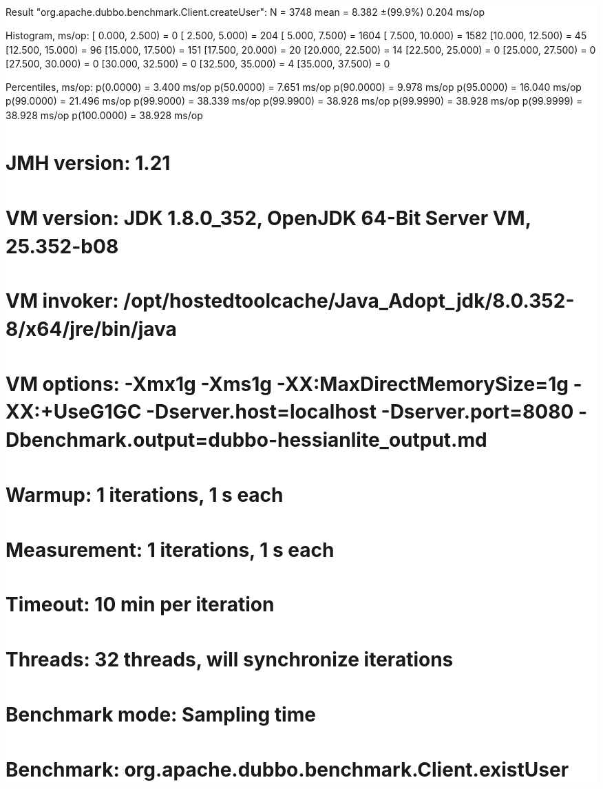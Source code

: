 

Result "org.apache.dubbo.benchmark.Client.createUser":
  N = 3748
  mean =      8.382 ±(99.9%) 0.204 ms/op

  Histogram, ms/op:
    [ 0.000,  2.500) = 0 
    [ 2.500,  5.000) = 204 
    [ 5.000,  7.500) = 1604 
    [ 7.500, 10.000) = 1582 
    [10.000, 12.500) = 45 
    [12.500, 15.000) = 96 
    [15.000, 17.500) = 151 
    [17.500, 20.000) = 20 
    [20.000, 22.500) = 14 
    [22.500, 25.000) = 0 
    [25.000, 27.500) = 0 
    [27.500, 30.000) = 0 
    [30.000, 32.500) = 0 
    [32.500, 35.000) = 4 
    [35.000, 37.500) = 0 

  Percentiles, ms/op:
      p(0.0000) =      3.400 ms/op
     p(50.0000) =      7.651 ms/op
     p(90.0000) =      9.978 ms/op
     p(95.0000) =     16.040 ms/op
     p(99.0000) =     21.496 ms/op
     p(99.9000) =     38.339 ms/op
     p(99.9900) =     38.928 ms/op
     p(99.9990) =     38.928 ms/op
     p(99.9999) =     38.928 ms/op
    p(100.0000) =     38.928 ms/op


# JMH version: 1.21
# VM version: JDK 1.8.0_352, OpenJDK 64-Bit Server VM, 25.352-b08
# VM invoker: /opt/hostedtoolcache/Java_Adopt_jdk/8.0.352-8/x64/jre/bin/java
# VM options: -Xmx1g -Xms1g -XX:MaxDirectMemorySize=1g -XX:+UseG1GC -Dserver.host=localhost -Dserver.port=8080 -Dbenchmark.output=dubbo-hessianlite_output.md
# Warmup: 1 iterations, 1 s each
# Measurement: 1 iterations, 1 s each
# Timeout: 10 min per iteration
# Threads: 32 threads, will synchronize iterations
# Benchmark mode: Sampling time
# Benchmark: org.apache.dubbo.benchmark.Client.existUser
